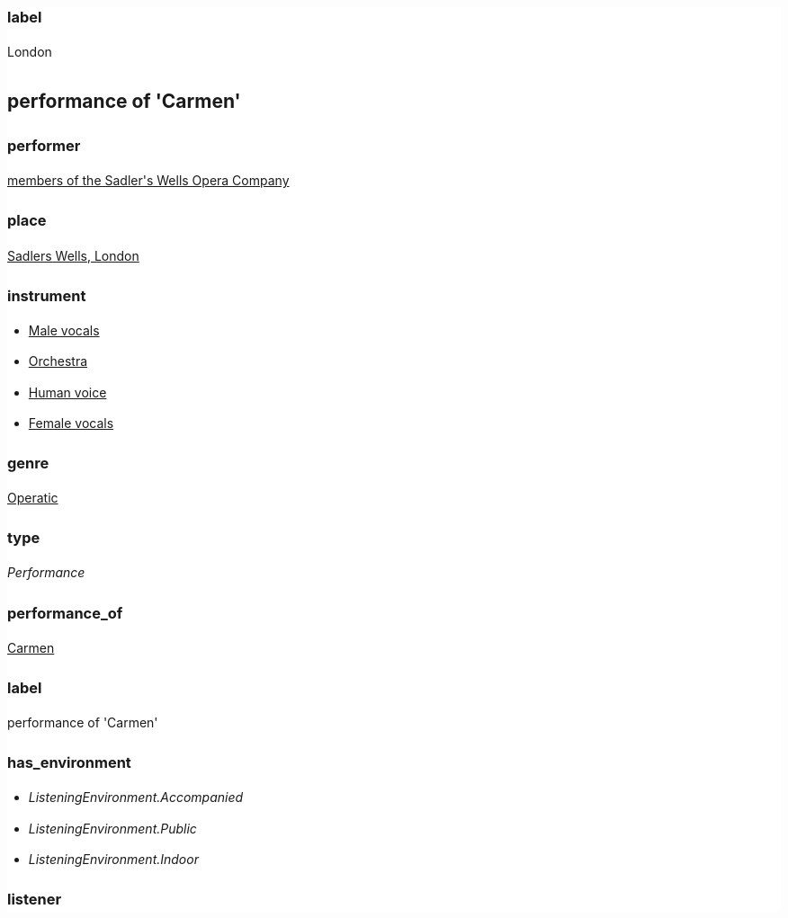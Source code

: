 ### label


London

## performance of 'Carmen'

### performer


[members of the Sadler's Wells Opera Company](#members-of-the-Sadler's-Wells-Opera-Company)

### place


[Sadlers Wells, London](#Sadlers-Wells-London)

### instrument

 - [Male vocals](#Male-vocals)

 - [Orchestra](#Orchestra)

 - [Human voice](#Human-voice)

 - [Female vocals](#Female-vocals)

### genre


[Operatic](#Operatic)

### type


*Performance*

### performance_of


[Carmen](#Carmen)

### label


performance of 'Carmen'

### has_environment

 - *ListeningEnvironment.Accompanied*

 - *ListeningEnvironment.Public*

 - *ListeningEnvironment.Indoor*

### listener
